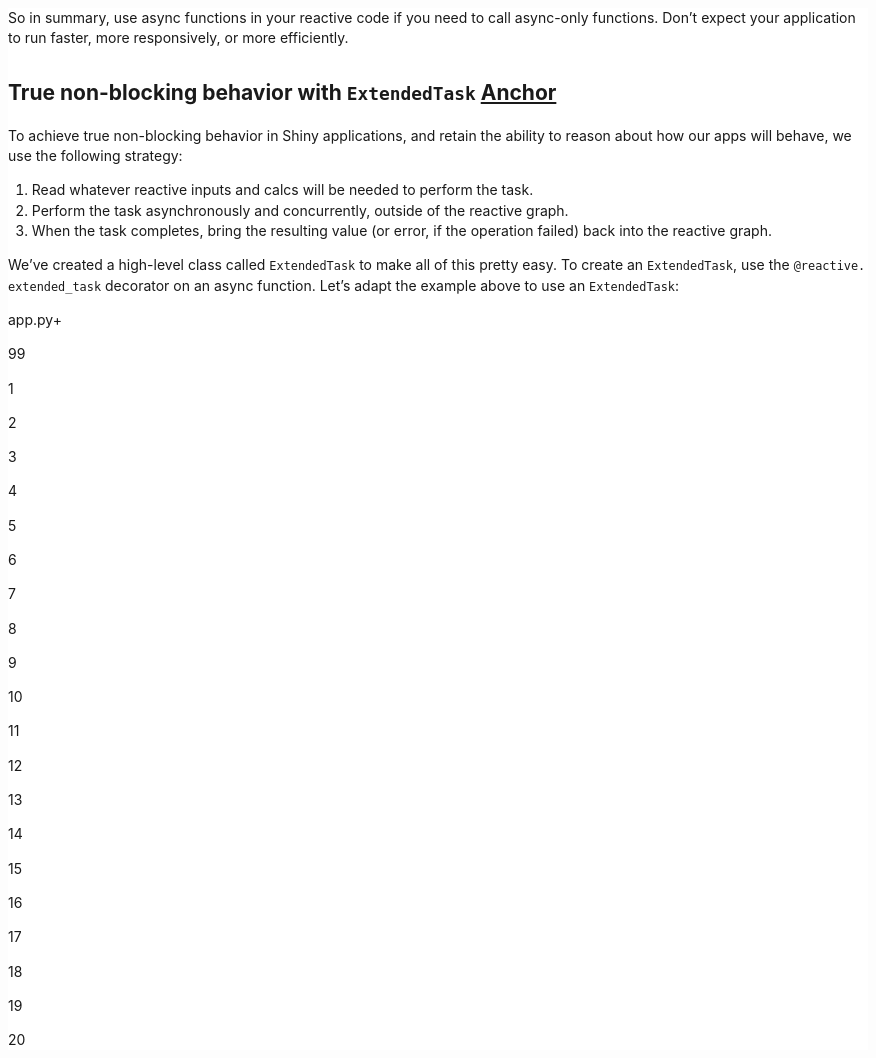 So in summary, use async functions in your reactive code if you need to call async-only functions. Don’t expect your application to run faster, more responsively, or more efficiently.

## True non-blocking behavior with `ExtendedTask` [Anchor](https://shiny.posit.co/py/docs/nonblocking.html\#true-non-blocking-behavior-with-extendedtask)

To achieve true non-blocking behavior in Shiny applications, and retain the ability to reason about how our apps will behave, we use the following strategy:

1. Read whatever reactive inputs and calcs will be needed to perform the task.
2. Perform the task asynchronously and concurrently, outside of the reactive graph.
3. When the task completes, bring the resulting value (or error, if the operation failed) back into the reactive graph.

We’ve created a high-level class called `ExtendedTask` to make all of this pretty easy. To create an `ExtendedTask`, use the `@reactive.extended_task` decorator on an async function. Let’s adapt the example above to use an `ExtendedTask`:

app.py+

99

1

2

3

4

5

6

7

8

9

10

11

12

13

14

15

16

17

18

19

20
